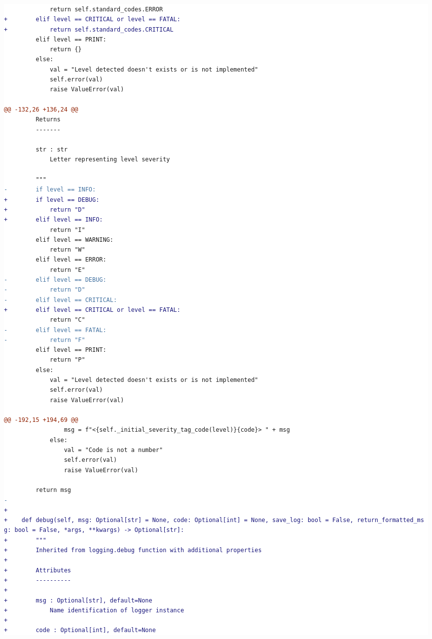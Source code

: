 ```diff
             return self.standard_codes.ERROR
+        elif level == CRITICAL or level == FATAL:
+            return self.standard_codes.CRITICAL
         elif level == PRINT:
             return {}
         else:
             val = "Level detected doesn't exists or is not implemented"
             self.error(val)
             raise ValueError(val)
         
@@ -132,26 +136,24 @@
         Returns
         -------
 
         str : str
             Letter representing level severity
 
         """
-        if level == INFO:
+        if level == DEBUG:
+            return "D"
+        elif level == INFO:
             return "I"
         elif level == WARNING:
             return "W"
         elif level == ERROR:
             return "E"
-        elif level == DEBUG:
-            return "D"
-        elif level == CRITICAL:
+        elif level == CRITICAL or level == FATAL:
             return "C"
-        elif level == FATAL:
-            return "F"
         elif level == PRINT:
             return "P"
         else:
             val = "Level detected doesn't exists or is not implemented"
             self.error(val)
             raise ValueError(val)
         
@@ -192,15 +194,69 @@
                 msg = f"<{self._initial_severity_tag_code(level)}{code}> " + msg
             else:
                 val = "Code is not a number"
                 self.error(val)
                 raise ValueError(val)
             
         return msg
-        
+
+    def debug(self, msg: Optional[str] = None, code: Optional[int] = None, save_log: bool = False, return_formatted_msg: bool = False, *args, **kwargs) -> Optional[str]:
+        """
+        Inherited from logging.debug function with additional properties
+
+        Attributes
+        ----------
+
+        msg : Optional[str], default=None
+            Name identification of logger instance
+
+        code : Optional[int], default=None
```